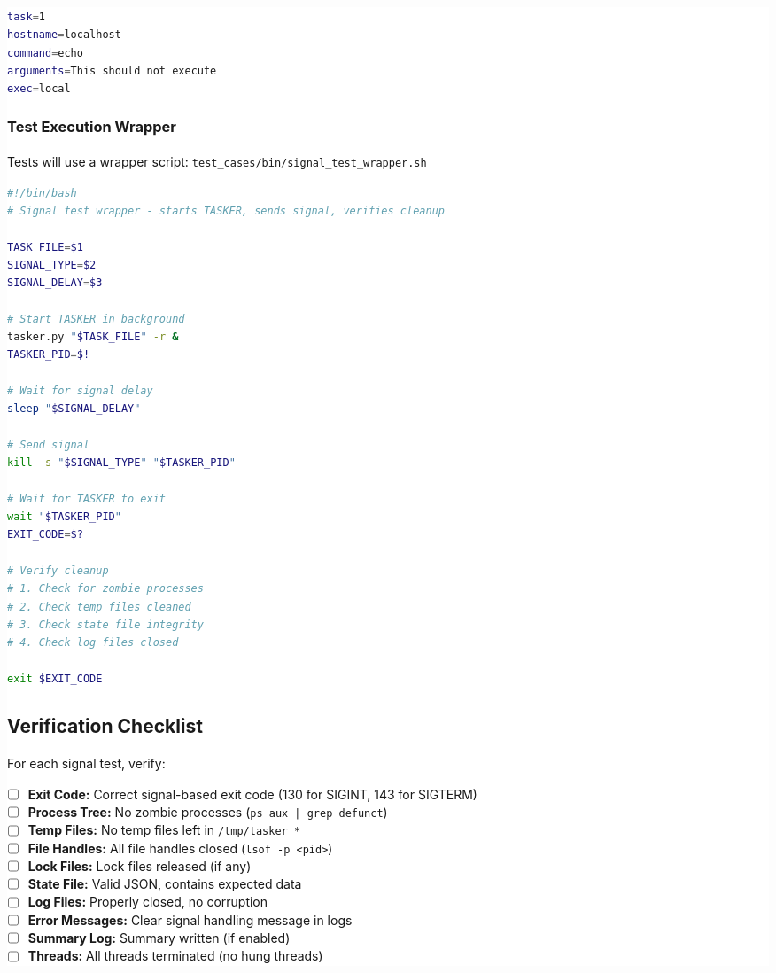 ```bash
task=1
hostname=localhost
command=echo
arguments=This should not execute
exec=local
```

### Test Execution Wrapper

Tests will use a wrapper script: `test_cases/bin/signal_test_wrapper.sh`

```bash
#!/bin/bash
# Signal test wrapper - starts TASKER, sends signal, verifies cleanup

TASK_FILE=$1
SIGNAL_TYPE=$2
SIGNAL_DELAY=$3

# Start TASKER in background
tasker.py "$TASK_FILE" -r &
TASKER_PID=$!

# Wait for signal delay
sleep "$SIGNAL_DELAY"

# Send signal
kill -s "$SIGNAL_TYPE" "$TASKER_PID"

# Wait for TASKER to exit
wait "$TASKER_PID"
EXIT_CODE=$?

# Verify cleanup
# 1. Check for zombie processes
# 2. Check temp files cleaned
# 3. Check state file integrity
# 4. Check log files closed

exit $EXIT_CODE
```

## Verification Checklist

For each signal test, verify:

- [ ] **Exit Code:** Correct signal-based exit code (130 for SIGINT, 143 for SIGTERM)
- [ ] **Process Tree:** No zombie processes (`ps aux | grep defunct`)
- [ ] **Temp Files:** No temp files left in `/tmp/tasker_*`
- [ ] **File Handles:** All file handles closed (`lsof -p <pid>`)
- [ ] **Lock Files:** Lock files released (if any)
- [ ] **State File:** Valid JSON, contains expected data
- [ ] **Log Files:** Properly closed, no corruption
- [ ] **Error Messages:** Clear signal handling message in logs
- [ ] **Summary Log:** Summary written (if enabled)
- [ ] **Threads:** All threads terminated (no hung threads)
